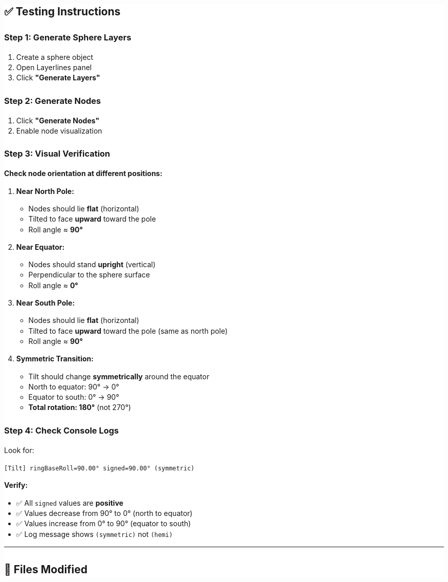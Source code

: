 
## ✅ Testing Instructions

### Step 1: Generate Sphere Layers
1. Create a sphere object
2. Open Layerlines panel
3. Click **"Generate Layers"**

### Step 2: Generate Nodes
1. Click **"Generate Nodes"**
2. Enable node visualization

### Step 3: Visual Verification

**Check node orientation at different positions:**

1. **Near North Pole:**
   - Nodes should lie **flat** (horizontal)
   - Tilted to face **upward** toward the pole
   - Roll angle ≈ **90°**

2. **Near Equator:**
   - Nodes should stand **upright** (vertical)
   - Perpendicular to the sphere surface
   - Roll angle ≈ **0°**

3. **Near South Pole:**
   - Nodes should lie **flat** (horizontal)
   - Tilted to face **upward** toward the pole (same as north pole)
   - Roll angle ≈ **90°**

4. **Symmetric Transition:**
   - Tilt should change **symmetrically** around the equator
   - North to equator: 90° → 0°
   - Equator to south: 0° → 90°
   - **Total rotation: 180°** (not 270°)

### Step 4: Check Console Logs

Look for:
```
[Tilt] ringBaseRoll=90.00° signed=90.00° (symmetric)
```

**Verify:**
- ✅ All `signed` values are **positive**
- ✅ Values decrease from 90° to 0° (north to equator)
- ✅ Values increase from 0° to 90° (equator to south)
- ✅ Log message shows `(symmetric)` not `(hemi)`

---

## 🔧 Files Modified
